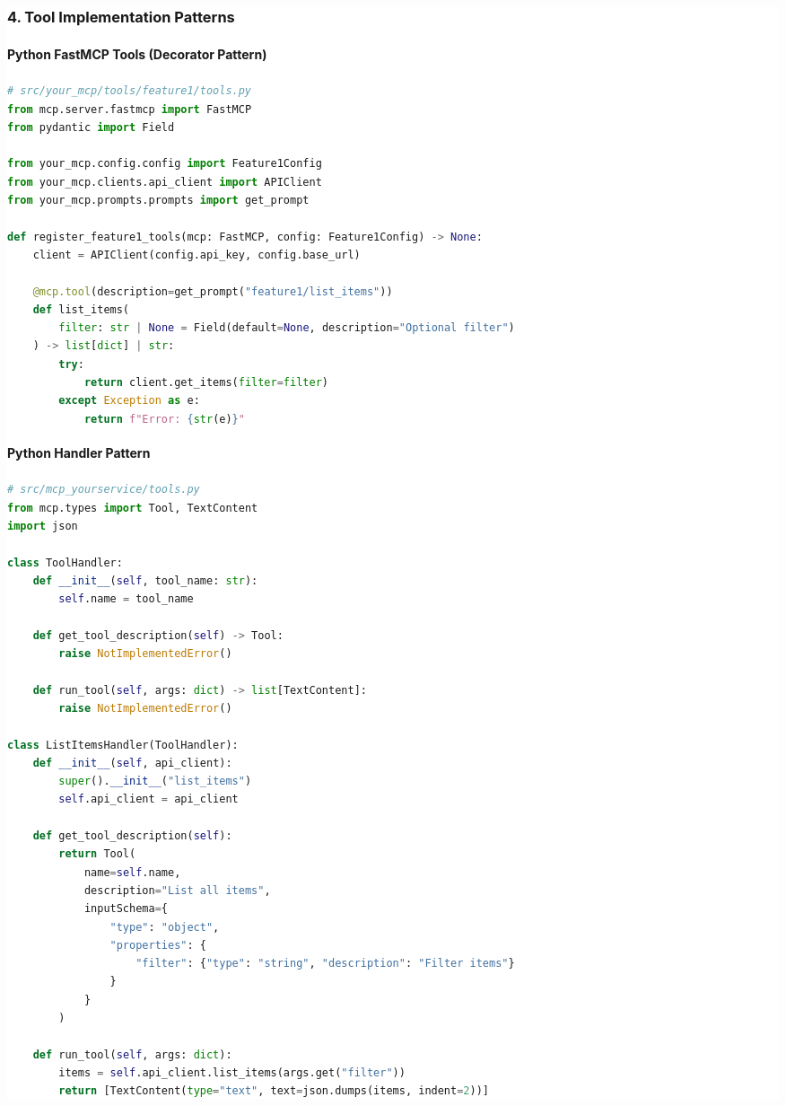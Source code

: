 ### 4. Tool Implementation Patterns

#### Python FastMCP Tools (Decorator Pattern)
```python
# src/your_mcp/tools/feature1/tools.py
from mcp.server.fastmcp import FastMCP
from pydantic import Field

from your_mcp.config.config import Feature1Config
from your_mcp.clients.api_client import APIClient
from your_mcp.prompts.prompts import get_prompt

def register_feature1_tools(mcp: FastMCP, config: Feature1Config) -> None:
    client = APIClient(config.api_key, config.base_url)
    
    @mcp.tool(description=get_prompt("feature1/list_items"))
    def list_items(
        filter: str | None = Field(default=None, description="Optional filter")
    ) -> list[dict] | str:
        try:
            return client.get_items(filter=filter)
        except Exception as e:
            return f"Error: {str(e)}"
```

#### Python Handler Pattern
```python
# src/mcp_yourservice/tools.py
from mcp.types import Tool, TextContent
import json

class ToolHandler:
    def __init__(self, tool_name: str):
        self.name = tool_name

    def get_tool_description(self) -> Tool:
        raise NotImplementedError()

    def run_tool(self, args: dict) -> list[TextContent]:
        raise NotImplementedError()

class ListItemsHandler(ToolHandler):
    def __init__(self, api_client):
        super().__init__("list_items")
        self.api_client = api_client

    def get_tool_description(self):
        return Tool(
            name=self.name,
            description="List all items",
            inputSchema={
                "type": "object",
                "properties": {
                    "filter": {"type": "string", "description": "Filter items"}
                }
            }
        )

    def run_tool(self, args: dict):
        items = self.api_client.list_items(args.get("filter"))
        return [TextContent(type="text", text=json.dumps(items, indent=2))]
```
